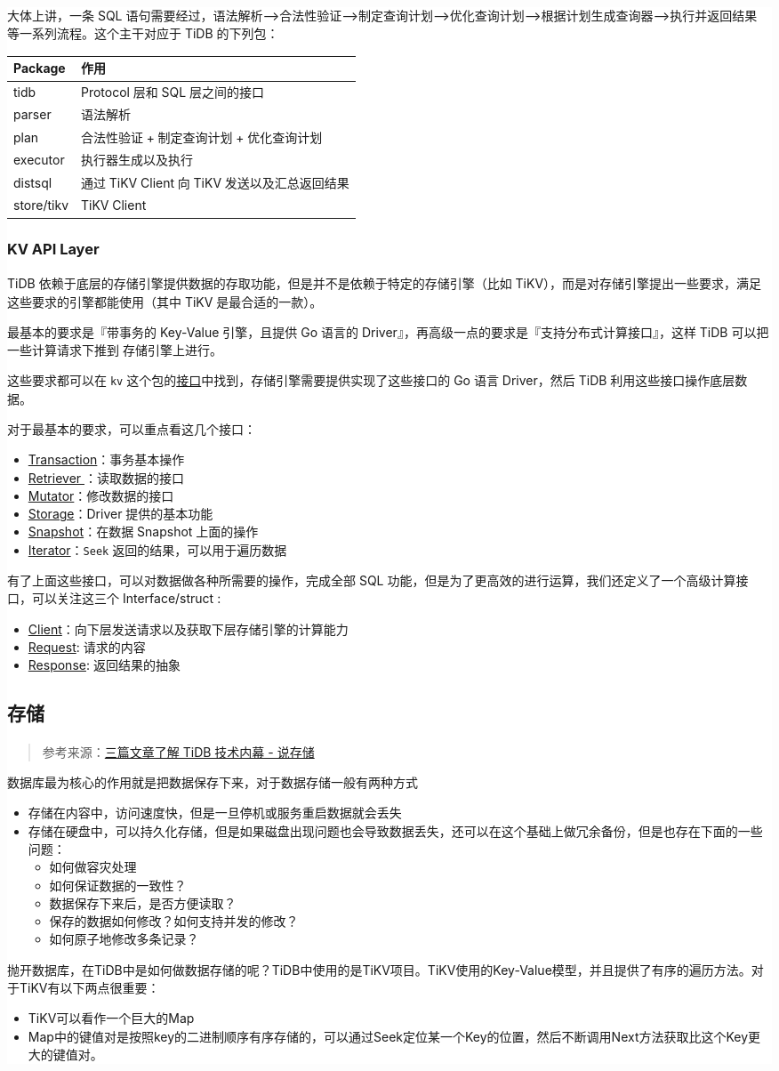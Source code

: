 大体上讲，一条 SQL 语句需要经过，语法解析–>合法性验证–>制定查询计划–>优化查询计划–>根据计划生成查询器–>执行并返回结果 等一系列流程。这个主干对应于 TiDB 的下列包：

| Package    | 作用                                          |
| :--------- | :-------------------------------------------- |
| tidb       | Protocol 层和 SQL 层之间的接口                |
| parser     | 语法解析                                      |
| plan       | 合法性验证 + 制定查询计划 + 优化查询计划      |
| executor   | 执行器生成以及执行                            |
| distsql    | 通过 TiKV Client 向 TiKV 发送以及汇总返回结果 |
| store/tikv | TiKV Client                                   |

### KV API Layer

TiDB 依赖于底层的存储引擎提供数据的存取功能，但是并不是依赖于特定的存储引擎（比如 TiKV），而是对存储引擎提出一些要求，满足这些要求的引擎都能使用（其中 TiKV 是最合适的一款）。

最基本的要求是『带事务的 Key-Value 引擎，且提供 Go 语言的 Driver』，再高级一点的要求是『支持分布式计算接口』，这样 TiDB 可以把一些计算请求下推到 存储引擎上进行。

这些要求都可以在 `kv` 这个包的[接口](https://github.com/pingcap/tidb/blob/source-code/kv/kv.go)中找到，存储引擎需要提供实现了这些接口的 Go 语言 Driver，然后 TiDB 利用这些接口操作底层数据。

对于最基本的要求，可以重点看这几个接口：

- [Transaction](https://github.com/pingcap/tidb/blob/source-code/kv/kv.go#L121)：事务基本操作
- [Retriever ](https://github.com/pingcap/tidb/blob/source-code/kv/kv.go#L75)：读取数据的接口
- [Mutator](https://github.com/pingcap/tidb/blob/source-code/kv/kv.go#L91)：修改数据的接口
- [Storage](https://github.com/pingcap/tidb/blob/source-code/kv/kv.go#L229)：Driver 提供的基本功能
- [Snapshot](https://github.com/pingcap/tidb/blob/source-code/kv/kv.go#L214)：在数据 Snapshot 上面的操作
- [Iterator](https://github.com/pingcap/tidb/blob/source-code/kv/kv.go#L255)：`Seek` 返回的结果，可以用于遍历数据

有了上面这些接口，可以对数据做各种所需要的操作，完成全部 SQL 功能，但是为了更高效的进行运算，我们还定义了一个高级计算接口，可以关注这三个 Interface/struct :

- [Client](https://github.com/pingcap/tidb/blob/source-code/kv/kv.go#L150)：向下层发送请求以及获取下层存储引擎的计算能力
- [Request](https://github.com/pingcap/tidb/blob/source-code/kv/kv.go#L176): 请求的内容
- [Response](https://github.com/pingcap/tidb/blob/source-code/kv/kv.go#L204): 返回结果的抽象

## 存储

> 参考来源：[三篇文章了解 TiDB 技术内幕 - 说存储](https://pingcap.com/blog-cn/tidb-internal-1/)

数据库最为核心的作用就是把数据保存下来，对于数据存储一般有两种方式

- 存储在内容中，访问速度快，但是一旦停机或服务重启数据就会丢失
- 存储在硬盘中，可以持久化存储，但是如果磁盘出现问题也会导致数据丢失，还可以在这个基础上做冗余备份，但是也存在下面的一些问题：
  - 如何做容灾处理
  - 如何保证数据的一致性？
  - 数据保存下来后，是否方便读取？
  - 保存的数据如何修改？如何支持并发的修改？
  - 如何原子地修改多条记录？

抛开数据库，在TiDB中是如何做数据存储的呢？TiDB中使用的是TiKV项目。TiKV使用的Key-Value模型，并且提供了有序的遍历方法。对于TiKV有以下两点很重要：

- TiKV可以看作一个巨大的Map
- Map中的键值对是按照key的二进制顺序有序存储的，可以通过Seek定位某一个Key的位置，然后不断调用Next方法获取比这个Key更大的键值对。
